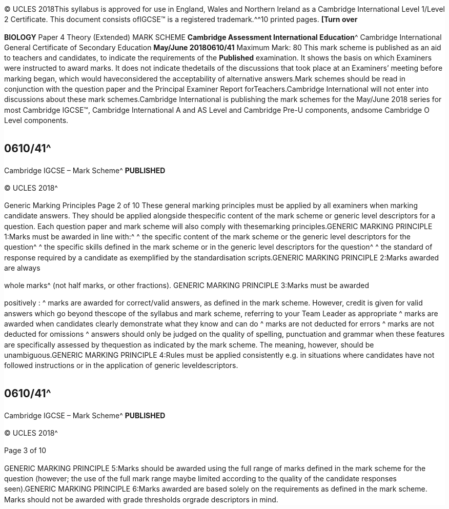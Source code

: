 © UCLES 2018This syllabus is approved for use in England, Wales and Northern Ireland as a Cambridge International Level 1/Level 2 Certificate. This document consists ofIGCSE™ is a registered trademark.^^10 printed pages. **[Turn over** 

**BIOLOGY** Paper 4 Theory (Extended) MARK SCHEME **Cambridge Assessment International Education**^ Cambridge International General Certificate of Secondary Education **May/June 20180610/41** Maximum Mark: 80 This mark scheme is published as an aid to teachers and candidates, to indicate the requirements of the **Published** examination. It shows the basis on which Examiners were instructed to award marks. It does not indicate thedetails of the discussions that took place at an Examiners’ meeting before marking began, which would haveconsidered the acceptability of alternative answers.Mark schemes should be read in conjunction with the question paper and the Principal Examiner Report forTeachers.Cambridge International will not enter into discussions about these mark schemes.Cambridge International is publishing the mark schemes for the May/June 2018 series for most Cambridge IGCSE™, Cambridge International A and AS Level and Cambridge Pre-U components, andsome Cambridge O Level components. 


## 0610/41^ 

Cambridge IGCSE – Mark Scheme^ **PUBLISHED** 

 © UCLES 2018^ 

 Generic Marking Principles Page 2 of 10 These general marking principles must be applied by all examiners when marking candidate answers. They should be applied alongside thespecific content of the mark scheme or generic level descriptors for a question. Each question paper and mark scheme will also comply with thesemarking principles.GENERIC MARKING PRINCIPLE 1:Marks must be awarded in line with:^ ^ the specific content of the mark scheme or the generic level descriptors for the question^ ^ the specific skills defined in the mark scheme or in the generic level descriptors for the question^ ^ the standard of response required by a candidate as exemplified by the standardisation scripts.GENERIC MARKING PRINCIPLE 2:Marks awarded are always 

 whole marks^ (not half marks, or other fractions). GENERIC MARKING PRINCIPLE 3:Marks must be awarded 

 positively : ^ marks are awarded for correct/valid answers, as defined in the mark scheme. However, credit is given for valid answers which go beyond thescope of the syllabus and mark scheme, referring to your Team Leader as appropriate ^ marks are awarded when candidates clearly demonstrate what they know and can do ^ marks are not deducted for errors ^ marks are not deducted for omissions ^ answers should only be judged on the quality of spelling, punctuation and grammar when these features are specifically assessed by thequestion as indicated by the mark scheme. The meaning, however, should be unambiguous.GENERIC MARKING PRINCIPLE 4:Rules must be applied consistently e.g. in situations where candidates have not followed instructions or in the application of generic leveldescriptors. 


## 0610/41^ 

Cambridge IGCSE – Mark Scheme^ **PUBLISHED** 

 © UCLES 2018^ 

 Page 3 of 10 

 GENERIC MARKING PRINCIPLE 5:Marks should be awarded using the full range of marks defined in the mark scheme for the question (however; the use of the full mark range maybe limited according to the quality of the candidate responses seen).GENERIC MARKING PRINCIPLE 6:Marks awarded are based solely on the requirements as defined in the mark scheme. Marks should not be awarded with grade thresholds orgrade descriptors in mind. 
